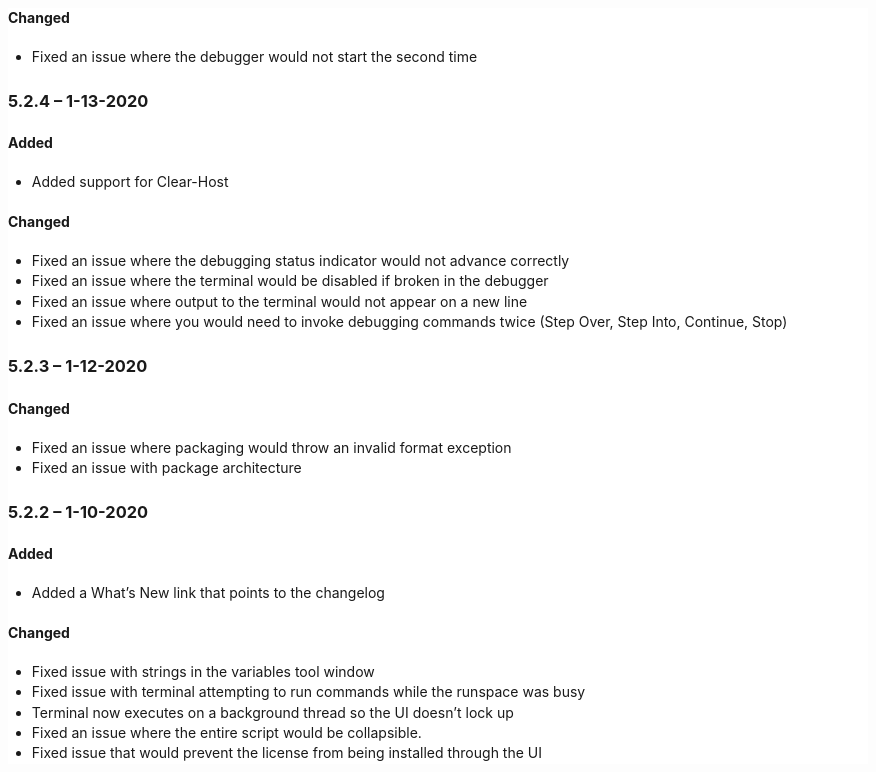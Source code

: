 #### Changed

* Fixed an issue where the debugger would not start the second time

### 5.2.4 – 1-13-2020

#### Added

* Added support for Clear-Host

#### Changed

* Fixed an issue where the debugging status indicator would not advance correctly
* Fixed an issue where the terminal would be disabled if broken in the debugger
* Fixed an issue where output to the terminal would not appear on a new line
* Fixed an issue where you would need to invoke debugging commands twice \(Step Over, Step Into, Continue, Stop\)

### 5.2.3 – 1-12-2020

#### Changed

* Fixed an issue where packaging would throw an invalid format exception
* Fixed an issue with package architecture

### 5.2.2 – 1-10-2020

#### Added

* Added a What’s New link that points to the changelog

#### Changed

* Fixed issue with strings in the variables tool window
* Fixed issue with terminal attempting to run commands while the runspace was busy
* Terminal now executes on a background thread so the UI doesn’t lock up
* Fixed an issue where the entire script would be collapsible.
* Fixed issue that would prevent the license from being installed through the UI

